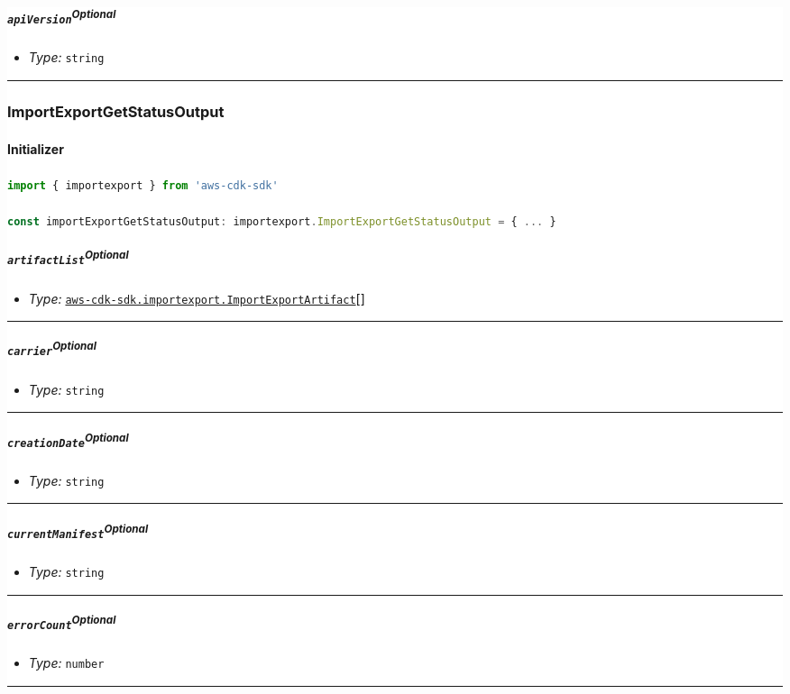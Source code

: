 ##### `apiVersion`<sup>Optional</sup> <a name="aws-cdk-sdk.importexport.ImportExportGetStatusInput.property.apiVersion"></a>

- *Type:* `string`

---

### ImportExportGetStatusOutput <a name="aws-cdk-sdk.importexport.ImportExportGetStatusOutput"></a>

#### Initializer <a name="[object Object].Initializer"></a>

```typescript
import { importexport } from 'aws-cdk-sdk'

const importExportGetStatusOutput: importexport.ImportExportGetStatusOutput = { ... }
```

##### `artifactList`<sup>Optional</sup> <a name="aws-cdk-sdk.importexport.ImportExportGetStatusOutput.property.artifactList"></a>

- *Type:* [`aws-cdk-sdk.importexport.ImportExportArtifact`](#aws-cdk-sdk.importexport.ImportExportArtifact)[]

---

##### `carrier`<sup>Optional</sup> <a name="aws-cdk-sdk.importexport.ImportExportGetStatusOutput.property.carrier"></a>

- *Type:* `string`

---

##### `creationDate`<sup>Optional</sup> <a name="aws-cdk-sdk.importexport.ImportExportGetStatusOutput.property.creationDate"></a>

- *Type:* `string`

---

##### `currentManifest`<sup>Optional</sup> <a name="aws-cdk-sdk.importexport.ImportExportGetStatusOutput.property.currentManifest"></a>

- *Type:* `string`

---

##### `errorCount`<sup>Optional</sup> <a name="aws-cdk-sdk.importexport.ImportExportGetStatusOutput.property.errorCount"></a>

- *Type:* `number`

---